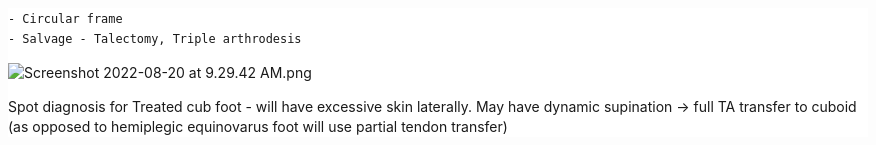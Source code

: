     - Circular frame
    - Salvage - Talectomy, Triple arthrodesis

![Screenshot 2022-08-20 at 9.29.42 AM.png](Club%20Foot%207c3cd828ff194c78b42b633e9cf8d56b/Screenshot_2022-08-20_at_9.29.42_AM.png)

Spot diagnosis for Treated cub foot - will have excessive skin laterally. May have dynamic supination → full TA transfer to cuboid (as opposed to hemiplegic equinovarus foot will use partial tendon transfer)